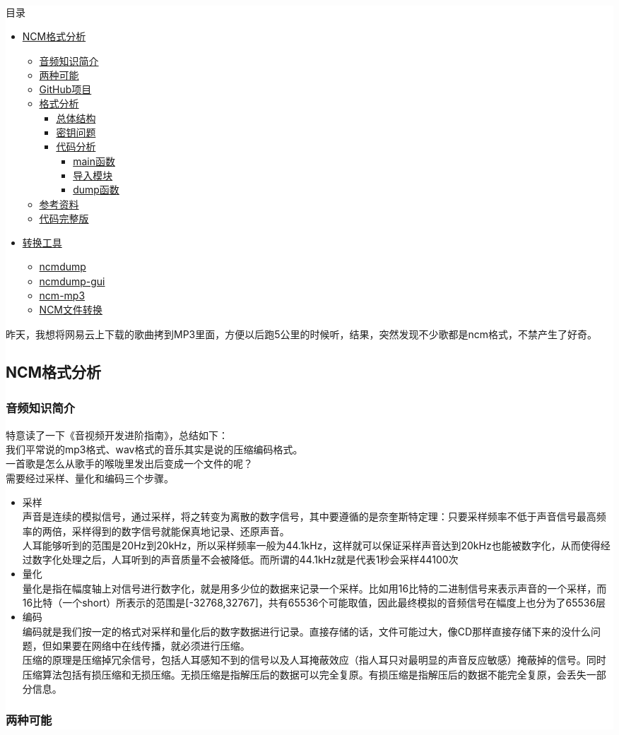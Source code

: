 目录

-   [NCM格式分析](https://www.cnblogs.com/cyx-b/p/13443003.html#ncm%E6%A0%BC%E5%BC%8F%E5%88%86%E6%9E%90)
    
    -   [音频知识简介](https://www.cnblogs.com/cyx-b/p/13443003.html#%E9%9F%B3%E9%A2%91%E7%9F%A5%E8%AF%86%E7%AE%80%E4%BB%8B)
    -   [两种可能](https://www.cnblogs.com/cyx-b/p/13443003.html#%E4%B8%A4%E7%A7%8D%E5%8F%AF%E8%83%BD)
    -   [GitHub项目](https://www.cnblogs.com/cyx-b/p/13443003.html#github%E9%A1%B9%E7%9B%AE)
    -   [格式分析](https://www.cnblogs.com/cyx-b/p/13443003.html#%E6%A0%BC%E5%BC%8F%E5%88%86%E6%9E%90)
        -   [总体结构](https://www.cnblogs.com/cyx-b/p/13443003.html#%E6%80%BB%E4%BD%93%E7%BB%93%E6%9E%84)
        -   [密钥问题](https://www.cnblogs.com/cyx-b/p/13443003.html#%E5%AF%86%E9%92%A5%E9%97%AE%E9%A2%98)
        -   [代码分析](https://www.cnblogs.com/cyx-b/p/13443003.html#%E4%BB%A3%E7%A0%81%E5%88%86%E6%9E%90)
            -   [main函数](https://www.cnblogs.com/cyx-b/p/13443003.html#main%E5%87%BD%E6%95%B0)
            -   [导入模块](https://www.cnblogs.com/cyx-b/p/13443003.html#%E5%AF%BC%E5%85%A5%E6%A8%A1%E5%9D%97)
            -   [dump函数](https://www.cnblogs.com/cyx-b/p/13443003.html#dump%E5%87%BD%E6%95%B0)
    -   [参考资料](https://www.cnblogs.com/cyx-b/p/13443003.html#%E5%8F%82%E8%80%83%E8%B5%84%E6%96%99)
    -   [代码完整版](https://www.cnblogs.com/cyx-b/p/13443003.html#%E4%BB%A3%E7%A0%81%E5%AE%8C%E6%95%B4%E7%89%88)
    
-   [转换工具](https://www.cnblogs.com/cyx-b/p/13443003.html#%E8%BD%AC%E6%8D%A2%E5%B7%A5%E5%85%B7)
    
    -   [ncmdump](https://www.cnblogs.com/cyx-b/p/13443003.html#ncmdump)
    -   [ncmdump-gui](https://www.cnblogs.com/cyx-b/p/13443003.html#ncmdump-gui)
    -   [ncm-mp3](https://www.cnblogs.com/cyx-b/p/13443003.html#ncm-mp3)
    -   [NCM文件转换](https://www.cnblogs.com/cyx-b/p/13443003.html#ncm%E6%96%87%E4%BB%B6%E8%BD%AC%E6%8D%A2)
    

  
昨天，我想将网易云上下载的歌曲拷到MP3里面，方便以后跑5公里的时候听，结果，突然发现不少歌都是ncm格式，不禁产生了好奇。

## NCM格式分析

### 音频知识简介

特意读了一下《音视频开发进阶指南》，总结如下：  
我们平常说的mp3格式、wav格式的音乐其实是说的压缩编码格式。  
一首歌是怎么从歌手的喉咙里发出后变成一个文件的呢？  
需要经过采样、量化和编码三个步骤。

-   采样  
    声音是连续的模拟信号，通过采样，将之转变为离散的数字信号，其中要遵循的是奈奎斯特定理：只要采样频率不低于声音信号最高频率的两倍，采样得到的数字信号就能保真地记录、还原声音。  
    人耳能够听到的范围是20Hz到20kHz，所以采样频率一般为44.1kHz，这样就可以保证采样声音达到20kHz也能被数字化，从而使得经过数字化处理之后，人耳听到的声音质量不会被降低。而所谓的44.1kHz就是代表1秒会采样44100次
-   量化  
    量化是指在幅度轴上对信号进行数字化，就是用多少位的数据来记录一个采样。比如用16比特的二进制信号来表示声音的一个采样，而16比特（一个short）所表示的范围是[-32768,32767]，共有65536个可能取值，因此最终模拟的音频信号在幅度上也分为了65536层
-   编码  
    编码就是我们按一定的格式对采样和量化后的数字数据进行记录。直接存储的话，文件可能过大，像CD那样直接存储下来的没什么问题，但如果要在网络中在线传播，就必须进行压缩。  
    压缩的原理是压缩掉冗余信号，包括人耳感知不到的信号以及人耳掩蔽效应（指人耳只对最明显的声音反应敏感）掩蔽掉的信号。同时压缩算法包括有损压缩和无损压缩。无损压缩是指解压后的数据可以完全复原。有损压缩是指解压后的数据不能完全复原，会丢失一部分信息。

### 两种可能
